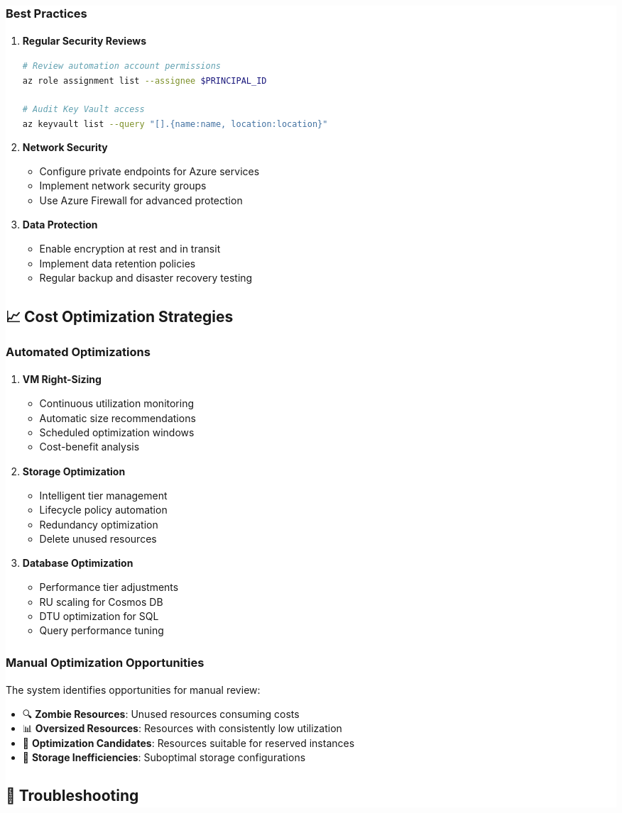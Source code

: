 ### Best Practices

1. **Regular Security Reviews**
   ```bash
   # Review automation account permissions
   az role assignment list --assignee $PRINCIPAL_ID
   
   # Audit Key Vault access
   az keyvault list --query "[].{name:name, location:location}"
   ```

2. **Network Security**
   - Configure private endpoints for Azure services
   - Implement network security groups
   - Use Azure Firewall for advanced protection

3. **Data Protection**
   - Enable encryption at rest and in transit
   - Implement data retention policies
   - Regular backup and disaster recovery testing

## 📈 Cost Optimization Strategies

### Automated Optimizations

1. **VM Right-Sizing**
   - Continuous utilization monitoring
   - Automatic size recommendations
   - Scheduled optimization windows
   - Cost-benefit analysis

2. **Storage Optimization**
   - Intelligent tier management
   - Lifecycle policy automation
   - Redundancy optimization
   - Delete unused resources

3. **Database Optimization**
   - Performance tier adjustments
   - RU scaling for Cosmos DB
   - DTU optimization for SQL
   - Query performance tuning

### Manual Optimization Opportunities

The system identifies opportunities for manual review:

- 🔍 **Zombie Resources**: Unused resources consuming costs
- 📊 **Oversized Resources**: Resources with consistently low utilization
- 🔄 **Optimization Candidates**: Resources suitable for reserved instances
- 💾 **Storage Inefficiencies**: Suboptimal storage configurations

## 🔧 Troubleshooting
